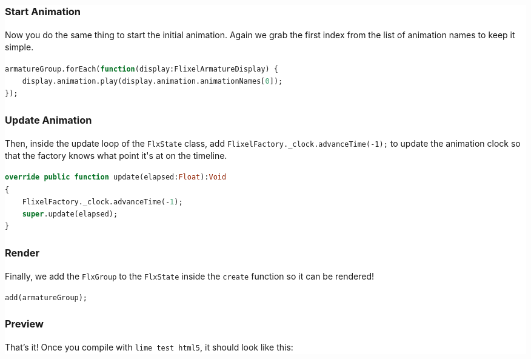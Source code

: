 ### Start Animation

Now you do the same thing to start the initial animation. Again we grab the first index from the list of animation names to keep it simple.

```haxe
armatureGroup.forEach(function(display:FlixelArmatureDisplay) {
	display.animation.play(display.animation.animationNames[0]);
});
```

### Update Animation

Then, inside the update loop of the `FlxState` class, add `FlixelFactory._clock.advanceTime(-1);` to update the animation clock so that the factory knows what point it's at on the timeline.

```haxe
override public function update(elapsed:Float):Void
{
	FlixelFactory._clock.advanceTime(-1);
	super.update(elapsed);
}
```

### Render

Finally, we add the `FlxGroup` to the `FlxState` inside the `create` function so it can be rendered!

```haxe
add(armatureGroup);
```

### Preview

That’s it! Once you compile with `lime test html5`, it should look like this:
